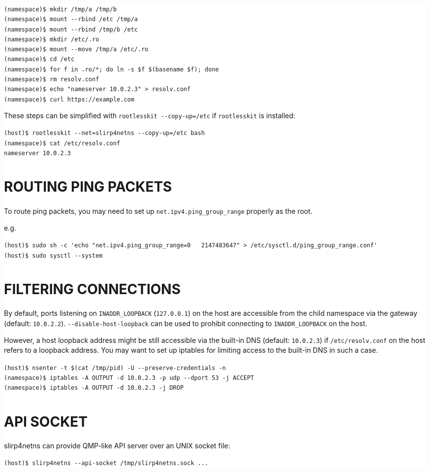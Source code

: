 ```console
(namespace)$ mkdir /tmp/a /tmp/b
(namespace)$ mount --rbind /etc /tmp/a
(namespace)$ mount --rbind /tmp/b /etc
(namespace)$ mkdir /etc/.ro
(namespace)$ mount --move /tmp/a /etc/.ro
(namespace)$ cd /etc
(namespace)$ for f in .ro/*; do ln -s $f $(basename $f); done
(namespace)$ rm resolv.conf
(namespace)$ echo "nameserver 10.0.2.3" > resolv.conf
(namespace)$ curl https://example.com
```

These steps can be simplified with `rootlesskit --copy-up=/etc` if `rootlesskit` is installed:
```console
(host)$ rootlesskit --net=slirp4netns --copy-up=/etc bash
(namespace)$ cat /etc/resolv.conf
nameserver 10.0.2.3
```

# ROUTING PING PACKETS

To route ping packets, you may need to set up `net.ipv4.ping_group_range` properly as the root.

e.g.
```console
(host)$ sudo sh -c 'echo "net.ipv4.ping_group_range=0   2147483647" > /etc/sysctl.d/ping_group_range.conf'
(host)$ sudo sysctl --system
```

# FILTERING CONNECTIONS

By default, ports listening on `INADDR_LOOPBACK` (`127.0.0.1`) on the host are accessible from the child namespace via the gateway (default: `10.0.2.2`).
`--disable-host-loopback` can be used to prohibit connecting to `INADDR_LOOPBACK` on the host.

However, a host loopback address might be still accessible via the built-in DNS (default: `10.0.2.3`) if `/etc/resolv.conf` on the host refers to a loopback address.
You may want to set up iptables for limiting access to the built-in DNS in such a case.

```console
(host)$ nsenter -t $(cat /tmp/pid) -U --preserve-credentials -n
(namespace)$ iptables -A OUTPUT -d 10.0.2.3 -p udp --dport 53 -j ACCEPT
(namespace)$ iptables -A OUTPUT -d 10.0.2.3 -j DROP
```

# API SOCKET

slirp4netns can provide QMP-like API server over an UNIX socket file:

```console
(host)$ slirp4netns --api-socket /tmp/slirp4netns.sock ...
```
